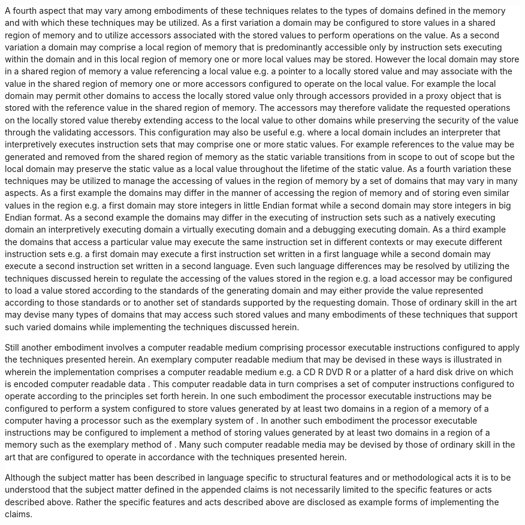 A fourth aspect that may vary among embodiments of these techniques relates to the types of domains defined in the memory and with which these techniques may be utilized. As a first variation a domain may be configured to store values in a shared region of memory and to utilize accessors associated with the stored values to perform operations on the value. As a second variation a domain may comprise a local region of memory that is predominantly accessible only by instruction sets executing within the domain and in this local region of memory one or more local values may be stored. However the local domain may store in a shared region of memory a value referencing a local value e.g. a pointer to a locally stored value and may associate with the value in the shared region of memory one or more accessors configured to operate on the local value. For example the local domain may permit other domains to access the locally stored value only through accessors provided in a proxy object that is stored with the reference value in the shared region of memory. The accessors may therefore validate the requested operations on the locally stored value thereby extending access to the local value to other domains while preserving the security of the value through the validating accessors. This configuration may also be useful e.g. where a local domain includes an interpreter that interpretively executes instruction sets that may comprise one or more static values. For example references to the value may be generated and removed from the shared region of memory as the static variable transitions from in scope to out of scope but the local domain may preserve the static value as a local value throughout the lifetime of the static value. As a fourth variation these techniques may be utilized to manage the accessing of values in the region of memory by a set of domains that may vary in many aspects. As a first example the domains may differ in the manner of accessing the region of memory and of storing even similar values in the region e.g. a first domain may store integers in little Endian format while a second domain may store integers in big Endian format. As a second example the domains may differ in the executing of instruction sets such as a natively executing domain an interpretively executing domain a virtually executing domain and a debugging executing domain. As a third example the domains that access a particular value may execute the same instruction set in different contexts or may execute different instruction sets e.g. a first domain may execute a first instruction set written in a first language while a second domain may execute a second instruction set written in a second language. Even such language differences may be resolved by utilizing the techniques discussed herein to regulate the accessing of the values stored in the region e.g. a load accessor may be configured to load a value stored according to the standards of the generating domain and may either provide the value represented according to those standards or to another set of standards supported by the requesting domain. Those of ordinary skill in the art may devise many types of domains that may access such stored values and many embodiments of these techniques that support such varied domains while implementing the techniques discussed herein.

Still another embodiment involves a computer readable medium comprising processor executable instructions configured to apply the techniques presented herein. An exemplary computer readable medium that may be devised in these ways is illustrated in wherein the implementation comprises a computer readable medium e.g. a CD R DVD R or a platter of a hard disk drive on which is encoded computer readable data . This computer readable data in turn comprises a set of computer instructions configured to operate according to the principles set forth herein. In one such embodiment the processor executable instructions may be configured to perform a system configured to store values generated by at least two domains in a region of a memory of a computer having a processor such as the exemplary system of . In another such embodiment the processor executable instructions may be configured to implement a method of storing values generated by at least two domains in a region of a memory such as the exemplary method of . Many such computer readable media may be devised by those of ordinary skill in the art that are configured to operate in accordance with the techniques presented herein.

Although the subject matter has been described in language specific to structural features and or methodological acts it is to be understood that the subject matter defined in the appended claims is not necessarily limited to the specific features or acts described above. Rather the specific features and acts described above are disclosed as example forms of implementing the claims.

